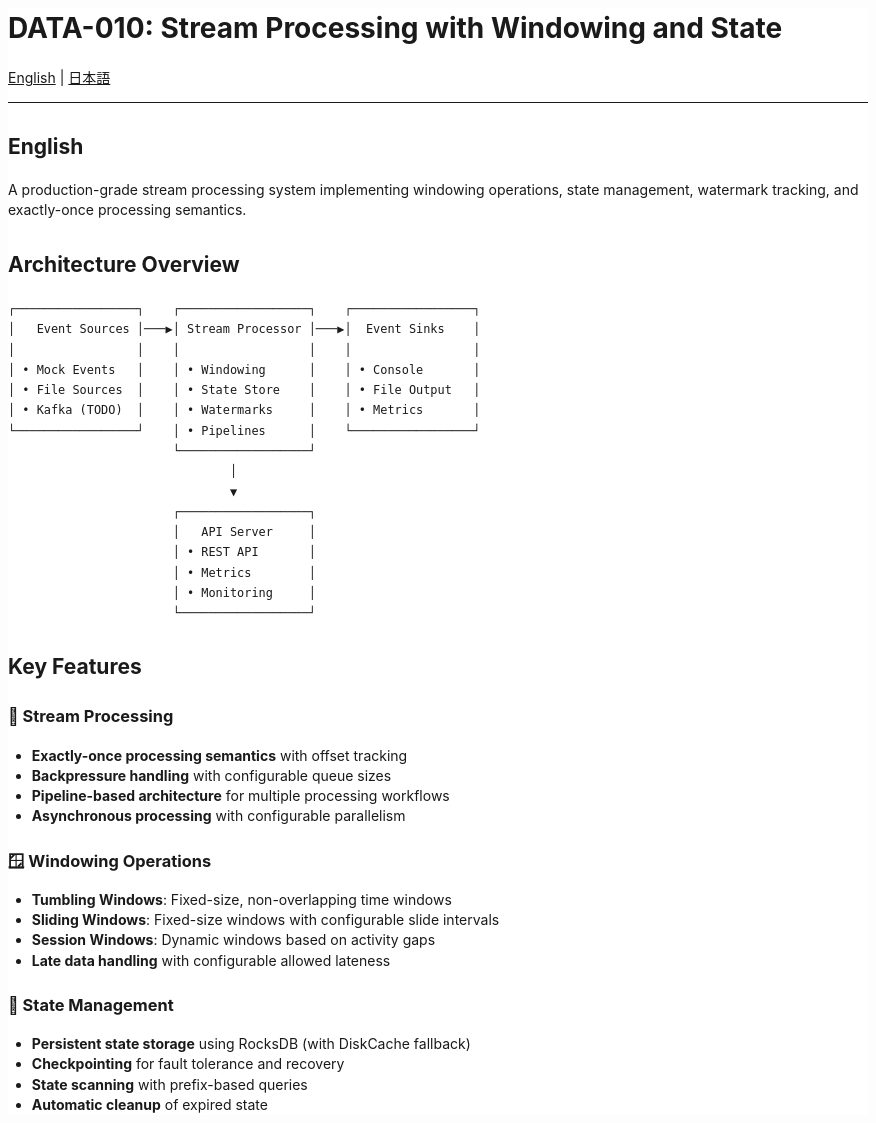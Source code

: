 # DATA-010: Stream Processing with Windowing and State

[English](#english) | [日本語](#japanese)

---

<a id="english"></a>
## English

A production-grade stream processing system implementing windowing operations, state management, watermark tracking, and exactly-once processing semantics.

## Architecture Overview

```
┌─────────────────┐    ┌──────────────────┐    ┌─────────────────┐
│   Event Sources │───▶│ Stream Processor │───▶│  Event Sinks    │
│                 │    │                  │    │                 │
│ • Mock Events   │    │ • Windowing      │    │ • Console       │
│ • File Sources  │    │ • State Store    │    │ • File Output   │
│ • Kafka (TODO)  │    │ • Watermarks     │    │ • Metrics       │
└─────────────────┘    │ • Pipelines      │    └─────────────────┘
                       └──────────────────┘
                               │
                               ▼
                       ┌──────────────────┐
                       │   API Server     │
                       │ • REST API       │
                       │ • Metrics        │
                       │ • Monitoring     │
                       └──────────────────┘
```

## Key Features

### 🔄 Stream Processing
- **Exactly-once processing semantics** with offset tracking
- **Backpressure handling** with configurable queue sizes
- **Pipeline-based architecture** for multiple processing workflows
- **Asynchronous processing** with configurable parallelism

### 🪟 Windowing Operations
- **Tumbling Windows**: Fixed-size, non-overlapping time windows
- **Sliding Windows**: Fixed-size windows with configurable slide intervals
- **Session Windows**: Dynamic windows based on activity gaps
- **Late data handling** with configurable allowed lateness

### 💾 State Management
- **Persistent state storage** using RocksDB (with DiskCache fallback)
- **Checkpointing** for fault tolerance and recovery
- **State scanning** with prefix-based queries
- **Automatic cleanup** of expired state

